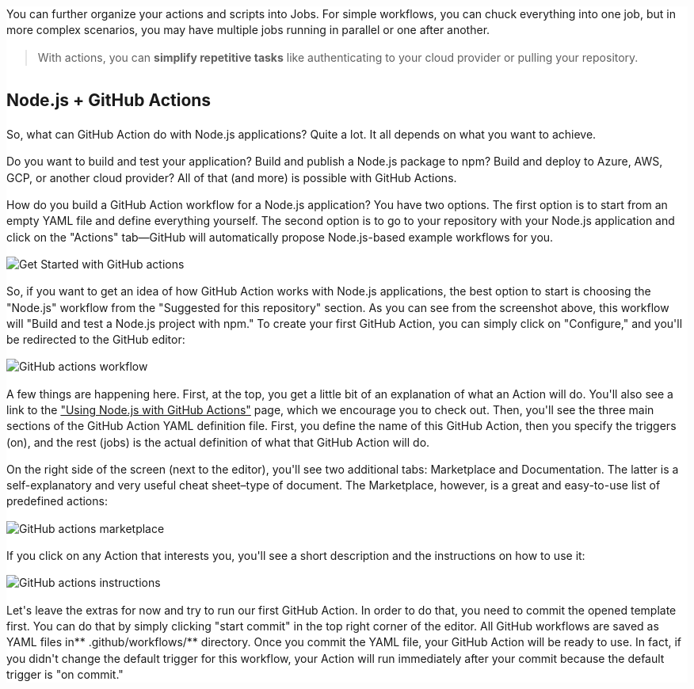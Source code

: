 You can further organize your actions and scripts into Jobs. For simple workflows, you can chuck everything into one job, but in more complex scenarios, you may have multiple jobs running in parallel or one after another. 

> With actions, you can **simplify repetitive tasks** like authenticating to your cloud provider or pulling your repository.

## Node.js + GitHub Actions

So, what can GitHub Action do with Node.js applications? Quite a lot. It all depends on what you want to achieve. 

Do you want to build and test your application? Build and publish a Node.js package to npm? Build and deploy to Azure, AWS, GCP, or another cloud provider? All of that (and more) is possible with GitHub Actions. 

How do you build a GitHub Action workflow for a Node.js application? You have two options. The first option is to start from an empty YAML file and define everything yourself. The second option is to go to your repository with your Node.js application and click on the "Actions" tab—GitHub will automatically propose Node.js-based example workflows for you. 

![Get Started with GitHub actions](github-actions-get-started.png "Get Started with GitHub actions")

So, if you want to get an idea of how GitHub Action works with Node.js applications, the best option to start is choosing the "Node.js" workflow from the "Suggested for this repository" section. As you can see from the screenshot above, this workflow will "Build and test a Node.js project with npm." To create your first GitHub Action, you can simply click on "Configure," and you'll be redirected to the GitHub editor: 

![GitHub actions workflow](github-actions-yaml.png "GitHub actions workflow")
 
A few things are happening here. First, at the top, you get a little bit of an explanation of what an Action will do. You'll also see a link to the ["Using Node.js with GitHub Actions"](https://docs.github.com/en/actions/automating-builds-and-tests/building-and-testing-nodejs) page, which we encourage you to check out. Then, you'll see the three main sections of the GitHub Action YAML definition file. First, you define the name of this GitHub Action, then you specify the triggers (on), and the rest (jobs) is the actual definition of what that GitHub Action will do. 

On the right side of the screen (next to the editor), you'll see two additional tabs: Marketplace and Documentation. The latter is a self-explanatory and very useful cheat sheet–type of document. The Marketplace, however, is a great and easy-to-use list of predefined actions: 

![GitHub actions marketplace](github-actions-marketplace.png "GitHub actions marketplace")

If you click on any Action that interests you, you'll see a short description and the instructions on how to use it: 

![GitHub actions instructions](github-actions-instructions.png "GitHub actions instructions")

Let's leave the extras for now and try to run our first GitHub Action. In order to do that, you need to commit the opened template first. You can do that by simply clicking "start commit" in the top right corner of the editor. All GitHub workflows are saved as YAML files in** .github/workflows/** directory. Once you commit the YAML file, your GitHub Action will be ready to use. In fact, if you didn't change the default trigger for this workflow, your Action will run immediately after your commit because the default trigger is "on commit." 
